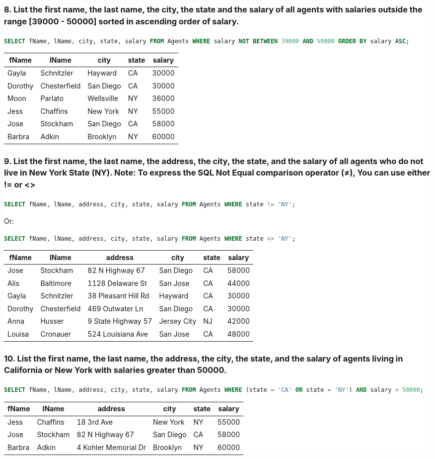 ### 8. List the first name, the last name, the city, the state and the salary of all agents with salaries outside the range [39000 - 50000] sorted in ascending order of salary.

```sql
SELECT fName, lName, city, state, salary FROM Agents WHERE salary NOT BETWEEN 39000 AND 50000 ORDER BY salary ASC;
```

fName | lName | city | state | salary
------|-------|------|-------|-------
Gayla|Schnitzler|Hayward|CA|30000
Dorothy|Chesterfield|San Diego|CA|30000
Moon|Parlato|Wellsville|NY|36000
Jess|Chaffins|New York|NY|55000
Jose|Stockham|San Diego|CA|58000
Barbra|Adkin|Brooklyn|NY|60000

### 9. List the first name, the last name, the address, the city, the state, and the salary of all agents who do not live in New York State (NY). Note: To express the SQL Not Equal comparison operator (≠), You can use either != or <>

```sql
SELECT fName, lName, address, city, state, salary FROM Agents WHERE state != 'NY';
```

Or:

```sql
SELECT fName, lName, address, city, state, salary FROM Agents WHERE state <> 'NY';
```

fName | lName | address | city | state | salary
------|-------|---------|------|-------|-------
Jose|Stockham|82 N Highway 67|San Diego|CA|58000
Alis|Baltimore|1128 Delaware St|San Jose|CA|44000
Gayla|Schnitzler|38 Pleasant Hill Rd|Hayward|CA|30000
Dorothy|Chesterfield|469 Outwater Ln|San Diego|CA|30000
Anna|Husser|9 State Highway 57|Jersey City|NJ|42000
Louisa|Cronauer|524 Louisiana Ave|San Jose|CA|48000

### 10. List the first name, the last name, the address, the city, the state, and the salary of agents living in California or New York with salaries greater than 50000.

```sql
SELECT fName, lName, address, city, state, salary FROM Agents WHERE (state = 'CA' OR state = 'NY') AND salary > 50000;
```

fName | lName | address | city | state | salary
------|-------|---------|------|-------|-------
Jess|Chaffins|18 3rd Ave|New York|NY|55000
Jose|Stockham|82 N Highway 67|San Diego|CA|58000
Barbra|Adkin|4 Kohler Memorial Dr|Brooklyn|NY|60000
